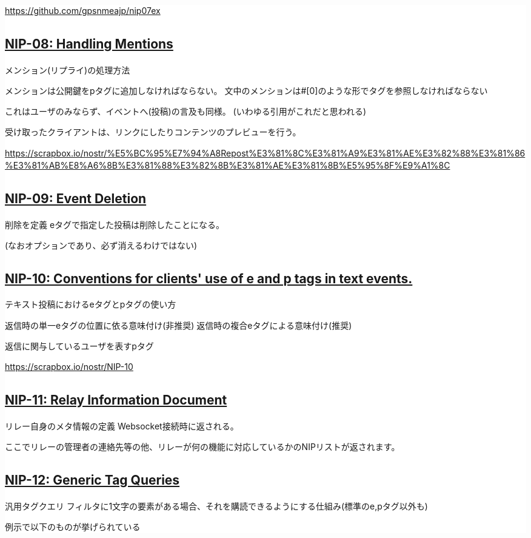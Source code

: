 https://github.com/gpsnmeajp/nip07ex

## [NIP-08: Handling Mentions](https://github.com/nostr-protocol/nips/blob/master/08.md)

メンション(リプライ)の処理方法

メンションは公開鍵をpタグに追加しなければならない。
文中のメンションは#[0]のような形でタグを参照しなければならない

これはユーザのみならず、イベントへ(投稿)の言及も同様。
(いわゆる引用がこれだと思われる)

受け取ったクライアントは、リンクにしたりコンテンツのプレビューを行う。

https://scrapbox.io/nostr/%E5%BC%95%E7%94%A8Repost%E3%81%8C%E3%81%A9%E3%81%AE%E3%82%88%E3%81%86%E3%81%AB%E8%A6%8B%E3%81%88%E3%82%8B%E3%81%AE%E3%81%8B%E5%95%8F%E9%A1%8C

## [NIP-09: Event Deletion](https://github.com/nostr-protocol/nips/blob/master/09.md)

削除を定義
eタグで指定した投稿は削除したことになる。

(なおオプションであり、必ず消えるわけではない)

## [NIP-10: Conventions for clients' use of e and p tags in text events.](https://github.com/nostr-protocol/nips/blob/master/10.md)

テキスト投稿におけるeタグとpタグの使い方

返信時の単一eタグの位置に依る意味付け(非推奨)
返信時の複合eタグによる意味付け(推奨)

返信に関与しているユーザを表すpタグ

https://scrapbox.io/nostr/NIP-10

## [NIP-11: Relay Information Document](https://github.com/nostr-protocol/nips/blob/master/11.md)

リレー自身のメタ情報の定義
Websocket接続時に返される。

ここでリレーの管理者の連絡先等の他、リレーが何の機能に対応しているかのNIPリストが返されます。

## [NIP-12: Generic Tag Queries](https://github.com/nostr-protocol/nips/blob/master/12.md)

汎用タグクエリ
フィルタに1文字の要素がある場合、それを購読できるようにする仕組み(標準のe,pタグ以外も)

例示で以下のものが挙げられている
